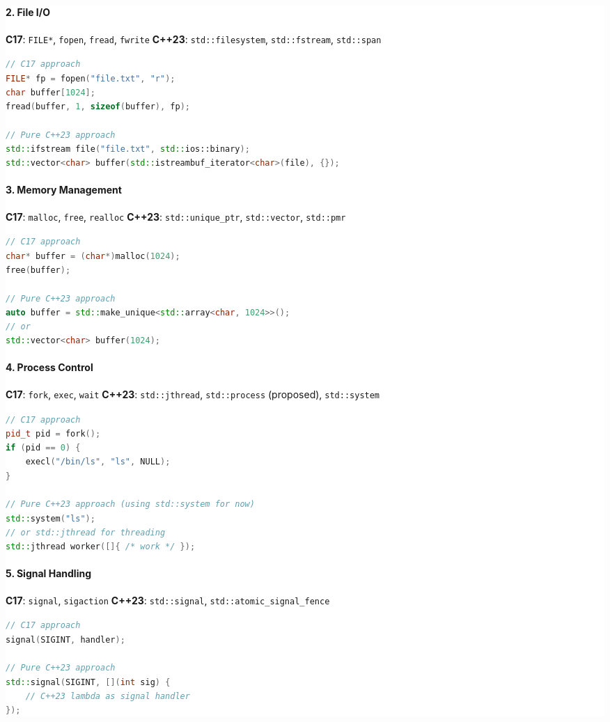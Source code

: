 #### 2. File I/O
**C17**: `FILE*`, `fopen`, `fread`, `fwrite`
**C++23**: `std::filesystem`, `std::fstream`, `std::span`

```cpp
// C17 approach
FILE* fp = fopen("file.txt", "r");
char buffer[1024];
fread(buffer, 1, sizeof(buffer), fp);

// Pure C++23 approach
std::ifstream file("file.txt", std::ios::binary);
std::vector<char> buffer(std::istreambuf_iterator<char>(file), {});
```

#### 3. Memory Management
**C17**: `malloc`, `free`, `realloc`
**C++23**: `std::unique_ptr`, `std::vector`, `std::pmr`

```cpp
// C17 approach
char* buffer = (char*)malloc(1024);
free(buffer);

// Pure C++23 approach
auto buffer = std::make_unique<std::array<char, 1024>>();
// or
std::vector<char> buffer(1024);
```

#### 4. Process Control
**C17**: `fork`, `exec`, `wait`
**C++23**: `std::jthread`, `std::process` (proposed), `std::system`

```cpp
// C17 approach
pid_t pid = fork();
if (pid == 0) {
    execl("/bin/ls", "ls", NULL);
}

// Pure C++23 approach (using std::system for now)
std::system("ls");
// or std::jthread for threading
std::jthread worker([]{ /* work */ });
```

#### 5. Signal Handling
**C17**: `signal`, `sigaction`
**C++23**: `std::signal`, `std::atomic_signal_fence`

```cpp
// C17 approach
signal(SIGINT, handler);

// Pure C++23 approach
std::signal(SIGINT, [](int sig) {
    // C++23 lambda as signal handler
});
```
